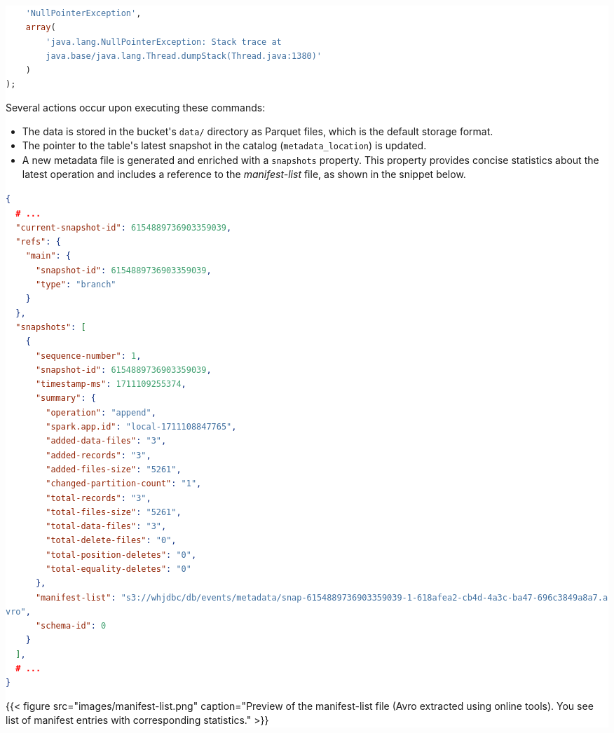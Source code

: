 ```sql
    'NullPointerException',
    array(
        'java.lang.NullPointerException: Stack trace at
        java.base/java.lang.Thread.dumpStack(Thread.java:1380)'
    )
);
```
Several actions occur upon executing these commands:

- The data is stored in the bucket's `data/` directory as Parquet files, which is the default storage format.
- The pointer to the table's latest snapshot in the catalog (`metadata_location`) is updated.
- A new metadata file is generated and enriched with a `snapshots` property. This property provides concise statistics about the latest operation and includes a reference to the _manifest-list_ file, as shown in the snippet below.

```json
{
  # ...
  "current-snapshot-id": 6154889736903359039,
  "refs": {
    "main": {
      "snapshot-id": 6154889736903359039,
      "type": "branch"
    }
  },
  "snapshots": [
    {
      "sequence-number": 1,
      "snapshot-id": 6154889736903359039,
      "timestamp-ms": 1711109255374,
      "summary": {
        "operation": "append",
        "spark.app.id": "local-1711108847765",
        "added-data-files": "3",
        "added-records": "3",
        "added-files-size": "5261",
        "changed-partition-count": "1",
        "total-records": "3",
        "total-files-size": "5261",
        "total-data-files": "3",
        "total-delete-files": "0",
        "total-position-deletes": "0",
        "total-equality-deletes": "0"
      },
      "manifest-list": "s3://whjdbc/db/events/metadata/snap-6154889736903359039-1-618afea2-cb4d-4a3c-ba47-696c3849a8a7.avro",
      "schema-id": 0
    }
  ],
  # ...
}
```
{{< figure src="images/manifest-list.png" caption="Preview of the manifest-list file (Avro extracted using online tools). You see list of manifest entries with corresponding statistics." >}}
